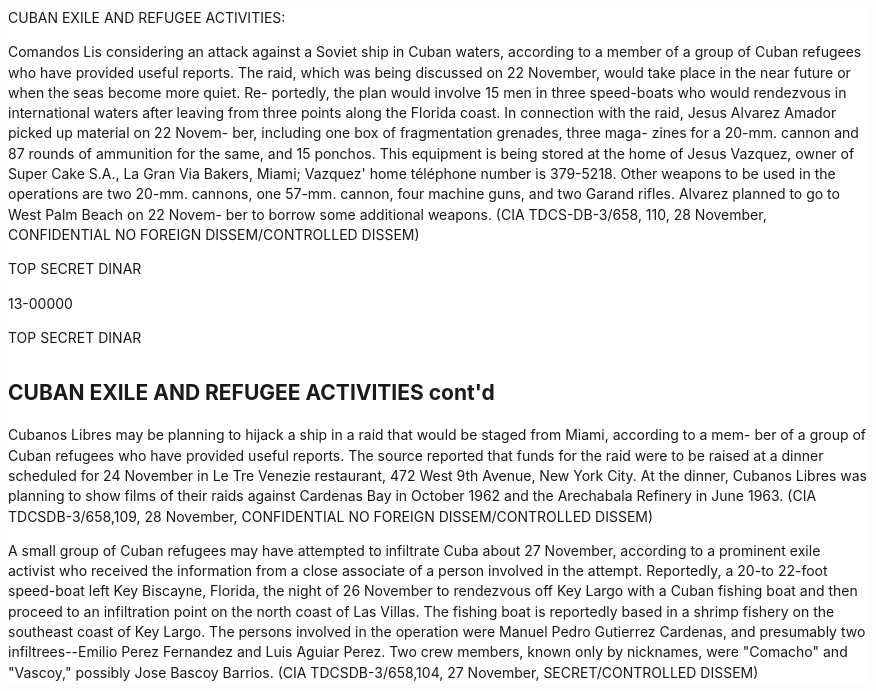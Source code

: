 CUBAN EXILE AND REFUGEE ACTIVITIES:

Comandos Lis considering an attack against a Soviet
ship in Cuban waters, according to a member of a group of
Cuban refugees who have provided useful reports. The raid,
which was being discussed on 22 November, would take place
in the near future or when the seas become more quiet. Re-
portedly, the plan would involve 15 men in three speed-boats
who would rendezvous in international waters after leaving
from three points along the Florida coast. In connection with
the raid, Jesus Alvarez Amador picked up material on 22 Novem-
ber, including one box of fragmentation grenades, three maga-
zines for a 20-mm. cannon and 87 rounds of ammunition for
the same, and 15 ponchos. This equipment is being stored at
the home of Jesus Vazquez, owner of Super Cake S.A., La Gran
Via Bakers, Miami; Vazquez' home téléphone number is 379-5218.
Other weapons to be used in the operations are two 20-mm.
cannons, one 57-mm. cannon, four machine guns, and two Garand
rifles. Alvarez planned to go to West Palm Beach on 22 Novem-
ber to borrow some additional weapons. (CIA TDCS-DB-3/658,
110, 28 November, CONFIDENTIAL NO FOREIGN DISSEM/CONTROLLED
DISSEM)

TOP SECRET DINAR

13-00000

TOP SECRET DINAR

CUBAN EXILE AND REFUGEE ACTIVITIES cont'd
-

Cubanos Libres may be planning to hijack a ship in a
raid that would be staged from Miami, according to a mem-
ber of a group of Cuban refugees who have provided useful
reports. The source reported that funds for the raid were
to be raised at a dinner scheduled for 24 November in Le
Tre Venezie restaurant, 472 West 9th Avenue, New York City.
At the dinner, Cubanos Libres was planning to show films
of their raids against Cardenas Bay in October 1962 and the
Arechabala Refinery in June 1963. (CIA TDCSDB-3/658,109,
28 November, CONFIDENTIAL NO FOREIGN DISSEM/CONTROLLED DISSEM)

A small group of Cuban refugees may have attempted to
infiltrate Cuba about 27 November, according to a prominent
exile activist who received the information from a close
associate of a person involved in the attempt. Reportedly,
a 20-to 22-foot speed-boat left Key Biscayne, Florida, the
night of 26 November to rendezvous off Key Largo with a Cuban
fishing boat and then proceed to an infiltration point on the
north coast of Las Villas. The fishing boat is reportedly
based in a shrimp fishery on the southeast coast of Key Largo.
The persons involved in the operation were Manuel Pedro
Gutierrez Cardenas, and presumably two infiltrees--Emilio
Perez Fernandez and Luis Aguiar Perez. Two crew members,
known only by nicknames, were "Comacho" and "Vascoy," possibly
Jose Bascoy Barrios. (CIA TDCSDB-3/658,104, 27 November,
SECRET/CONTROLLED DISSEM)
